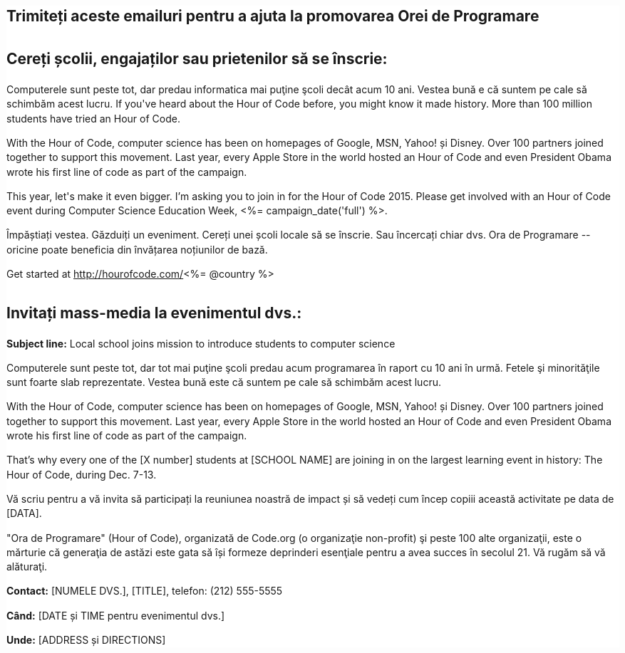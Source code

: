 <a id="sample-emails"></a>

## Trimiteți aceste emailuri pentru a ajuta la promovarea Orei de Programare

<a id="email"></a>

## Cereți școlii, engajaților sau prietenilor să se înscrie:

Computerele sunt peste tot, dar predau informatica mai puţine şcoli decât acum 10 ani. Vestea bună e că suntem pe cale să schimbăm acest lucru. If you've heard about the Hour of Code before, you might know it made history. More than 100 million students have tried an Hour of Code.

With the Hour of Code, computer science has been on homepages of Google, MSN, Yahoo! și Disney. Over 100 partners joined together to support this movement. Last year, every Apple Store in the world hosted an Hour of Code and even President Obama wrote his first line of code as part of the campaign.

This year, let's make it even bigger. I’m asking you to join in for the Hour of Code 2015. Please get involved with an Hour of Code event during Computer Science Education Week, <%= campaign_date('full') %>.

Împăștiați vestea. Găzduiți un eveniment. Cereți unei școli locale să se înscrie. Sau încercați chiar dvs. Ora de Programare -- oricine poate beneficia din învățarea noțiunilor de bază.

Get started at http://hourofcode.com/<%= @country %>

<a id="media-pitch"></a>

## Invitați mass-media la evenimentul dvs.:

**Subject line:** Local school joins mission to introduce students to computer science

Computerele sunt peste tot, dar tot mai puţine şcoli predau acum programarea în raport cu 10 ani în urmă. Fetele şi minorităţile sunt foarte slab reprezentate. Vestea bună este că suntem pe cale să schimbăm acest lucru.

With the Hour of Code, computer science has been on homepages of Google, MSN, Yahoo! și Disney. Over 100 partners joined together to support this movement. Last year, every Apple Store in the world hosted an Hour of Code and even President Obama wrote his first line of code as part of the campaign.

That’s why every one of the [X number] students at [SCHOOL NAME] are joining in on the largest learning event in history: The Hour of Code, during Dec. 7-13.

Vă scriu pentru a vă invita să participați la reuniunea noastră de impact și să vedeți cum încep copiii această activitate pe data de [DATA].

"Ora de Programare" (Hour of Code), organizată de Code.org (o organizaţie non-profit) şi peste 100 alte organizaţii, este o mărturie că generaţia de astăzi este gata să își formeze deprinderi esenţiale pentru a avea succes în secolul 21. Vă rugăm să vă alăturaţi.

**Contact:** [NUMELE DVS.], [TITLE], telefon: (212) 555-5555

**Când:** [DATE și TIME pentru evenimentul dvs.]

**Unde:** [ADDRESS și DIRECTIONS]
